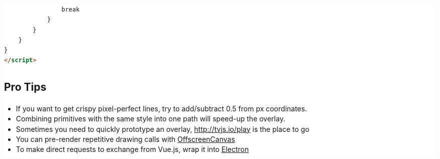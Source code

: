 ```html
                break
            }
        }
    }
}
</script>
```

## Pro Tips

* If you want to get crispy pixel-perfect lines, try to add/subtract 0.5 from px coordinates.
* Combining primitives with the same style into one path will speed-up the overlay.
* Sometimes you need to quickly prototype an overlay, http://tvjs.io/play is the place to go
* You can pre-render repetitive drawing calls with [OffscreenCanvas](https://developer.mozilla.org/en-US/docs/Web/API/OffscreenCanvas)
* To make direct requests to exchange from Vue.js, wrap it into [Electron](https://www.electronjs.org/)
